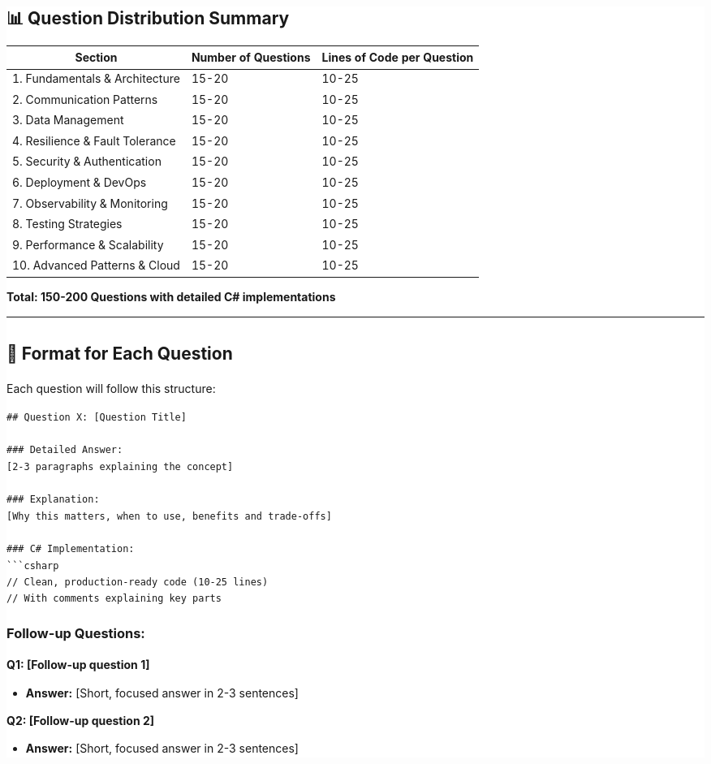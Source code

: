 
## **📊 Question Distribution Summary**

| Section | Number of Questions | Lines of Code per Question |
|---------|-------------------|---------------------------|
| 1. Fundamentals & Architecture | 15-20 | 10-25 |
| 2. Communication Patterns | 15-20 | 10-25 |
| 3. Data Management | 15-20 | 10-25 |
| 4. Resilience & Fault Tolerance | 15-20 | 10-25 |
| 5. Security & Authentication | 15-20 | 10-25 |
| 6. Deployment & DevOps | 15-20 | 10-25 |
| 7. Observability & Monitoring | 15-20 | 10-25 |
| 8. Testing Strategies | 15-20 | 10-25 |
| 9. Performance & Scalability | 15-20 | 10-25 |
| 10. Advanced Patterns & Cloud | 15-20 | 10-25 |

**Total: 150-200 Questions with detailed C# implementations**

---

## **🎯 Format for Each Question**

Each question will follow this structure:

```
## Question X: [Question Title]

### Detailed Answer:
[2-3 paragraphs explaining the concept]

### Explanation:
[Why this matters, when to use, benefits and trade-offs]

### C# Implementation:
```csharp
// Clean, production-ready code (10-25 lines)
// With comments explaining key parts
```

### Follow-up Questions:

**Q1: [Follow-up question 1]**
- **Answer:** [Short, focused answer in 2-3 sentences]

**Q2: [Follow-up question 2]**
- **Answer:** [Short, focused answer in 2-3 sentences]
